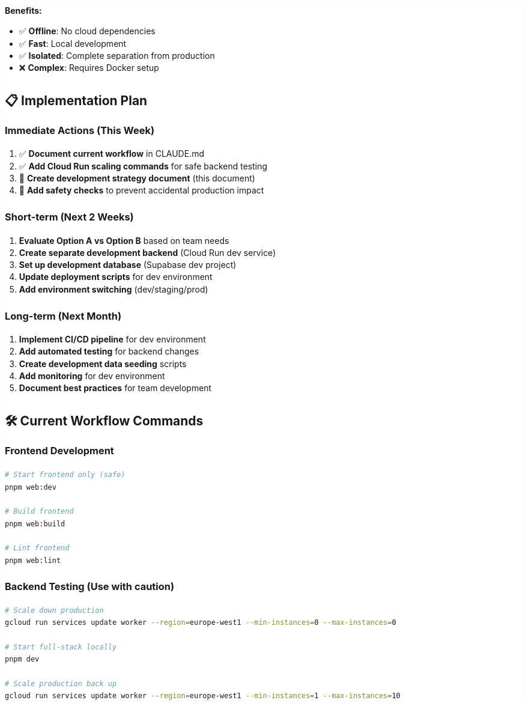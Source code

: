 **Benefits:**
- ✅ **Offline**: No cloud dependencies
- ✅ **Fast**: Local development
- ✅ **Isolated**: Complete separation from production
- ❌ **Complex**: Requires Docker setup

## 📋 Implementation Plan

### Immediate Actions (This Week)
1. ✅ **Document current workflow** in CLAUDE.md
2. ✅ **Add Cloud Run scaling commands** for safe backend testing
3. 🔄 **Create development strategy document** (this document)
4. 📝 **Add safety checks** to prevent accidental production impact

### Short-term (Next 2 Weeks)
1. **Evaluate Option A vs Option B** based on team needs
2. **Create separate development backend** (Cloud Run dev service)
3. **Set up development database** (Supabase dev project)
4. **Update deployment scripts** for dev environment
5. **Add environment switching** (dev/staging/prod)

### Long-term (Next Month)
1. **Implement CI/CD pipeline** for dev environment
2. **Add automated testing** for backend changes
3. **Create development data seeding** scripts
4. **Add monitoring** for dev environment
5. **Document best practices** for team development

## 🛠️ Current Workflow Commands

### Frontend Development
```bash
# Start frontend only (safe)
pnpm web:dev

# Build frontend
pnpm web:build

# Lint frontend
pnpm web:lint
```

### Backend Testing (Use with caution)
```bash
# Scale down production
gcloud run services update worker --region=europe-west1 --min-instances=0 --max-instances=0

# Start full-stack locally
pnpm dev

# Scale production back up
gcloud run services update worker --region=europe-west1 --min-instances=1 --max-instances=10
```
